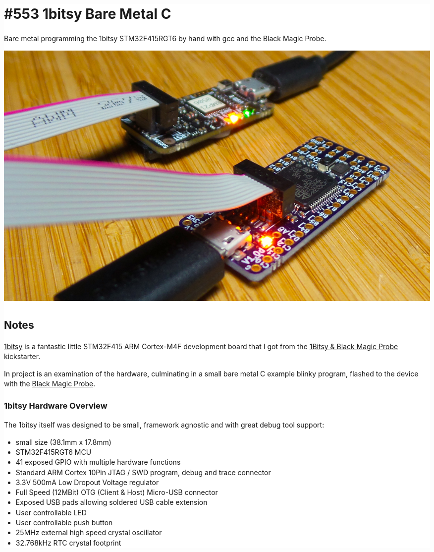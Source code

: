 # #553 1bitsy Bare Metal C

Bare metal programming the 1bitsy STM32F415RGT6 by hand with gcc and the Black Magic Probe.

![Build](./assets/BareMetalBlinky_build.jpg?raw=true)

## Notes

[1bitsy](https://1bitsy.org/) is a fantastic little STM32F415 ARM Cortex-M4F development board that I got from the
[1Bitsy & Black Magic Probe](https://www.kickstarter.com/projects/esden/1bitsy-and-black-magic-probe-demystifying-arm-prog) kickstarter.

In project is an examination of the hardware, culminating in a small bare metal C example blinky program,
flashed to the device with the [Black Magic Probe](https://github.com/blacksphere/blackmagic/wiki).

### 1bitsy Hardware Overview

The 1bitsy itself was designed to be small, framework agnostic and with great debug tool support:

* small size (38.1mm x 17.8mm)
* STM32F415RGT6 MCU
* 41 exposed GPIO with multiple hardware functions
* Standard ARM Cortex 10Pin JTAG / SWD program, debug and trace connector
* 3.3V 500mA Low Dropout Voltage regulator
* Full Speed (12MBit) OTG (Client & Host) Micro-USB connector
* Exposed USB pads allowing soldered USB cable extension
* User controllable LED
* User controllable push button
* 25MHz external high speed crystal oscillator
* 32.768kHz RTC crystal footprint
